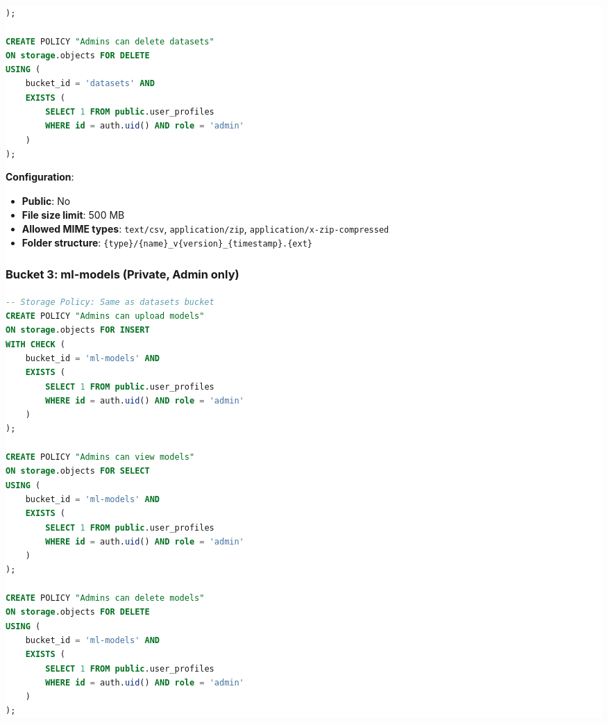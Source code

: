 ```sql
);

CREATE POLICY "Admins can delete datasets"
ON storage.objects FOR DELETE
USING (
    bucket_id = 'datasets' AND
    EXISTS (
        SELECT 1 FROM public.user_profiles
        WHERE id = auth.uid() AND role = 'admin'
    )
);
```

**Configuration**:
- **Public**: No
- **File size limit**: 500 MB
- **Allowed MIME types**: `text/csv`, `application/zip`, `application/x-zip-compressed`
- **Folder structure**: `{type}/{name}_v{version}_{timestamp}.{ext}`

### Bucket 3: ml-models (Private, Admin only)

```sql
-- Storage Policy: Same as datasets bucket
CREATE POLICY "Admins can upload models"
ON storage.objects FOR INSERT
WITH CHECK (
    bucket_id = 'ml-models' AND
    EXISTS (
        SELECT 1 FROM public.user_profiles
        WHERE id = auth.uid() AND role = 'admin'
    )
);

CREATE POLICY "Admins can view models"
ON storage.objects FOR SELECT
USING (
    bucket_id = 'ml-models' AND
    EXISTS (
        SELECT 1 FROM public.user_profiles
        WHERE id = auth.uid() AND role = 'admin'
    )
);

CREATE POLICY "Admins can delete models"
ON storage.objects FOR DELETE
USING (
    bucket_id = 'ml-models' AND
    EXISTS (
        SELECT 1 FROM public.user_profiles
        WHERE id = auth.uid() AND role = 'admin'
    )
);
```
